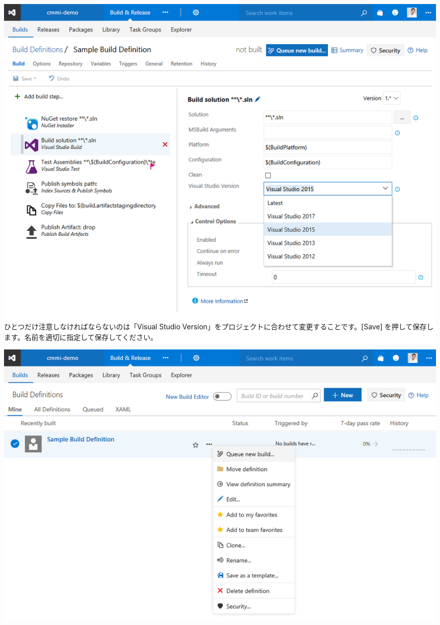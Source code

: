 ![Visual Studio Versionの選択](description/9.png)

ひとつだけ注意しなければならないのは「Visual Studio Version」をプロジェクトに合わせて変更することです。[Save] を押して保存します。名前を適切に指定して保存してください。

![ビルド キューに追加](description/10.png)
